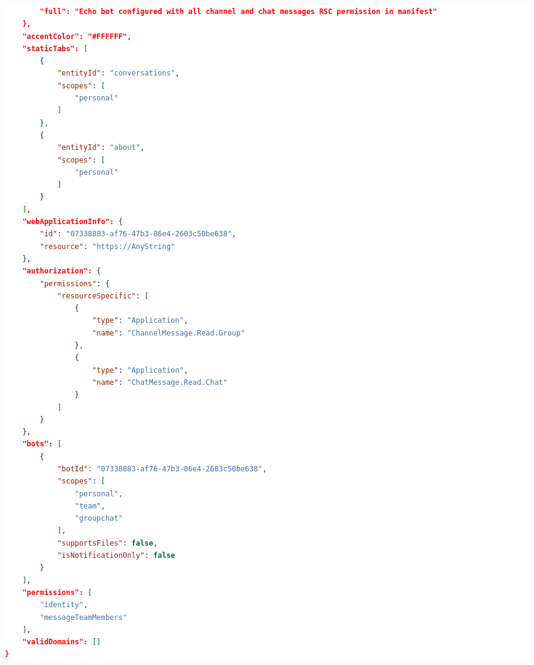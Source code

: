 ```json
        "full": "Echo bot configured with all channel and chat messages RSC permission in manifest"
    },
    "accentColor": "#FFFFFF",
    "staticTabs": [
        {
            "entityId": "conversations",
            "scopes": [
                "personal"
            ]
        },
        {
            "entityId": "about",
            "scopes": [
                "personal"
            ]
        }
    ],
    "webApplicationInfo": {
        "id": "07338883-af76-47b3-86e4-2603c50be638",
        "resource": "https://AnyString"
    },
    "authorization": {
        "permissions": {
            "resourceSpecific": [
                {
                    "type": "Application",
                    "name": "ChannelMessage.Read.Group"
                },
                {
                    "type": "Application",
                    "name": "ChatMessage.Read.Chat"
                }
            ]
        }
    },
    "bots": [
        {
            "botId": "07338883-af76-47b3-86e4-2603c50be638",
            "scopes": [
                "personal",
                "team",
                "groupchat"
            ],
            "supportsFiles": false,
            "isNotificationOnly": false
        }
    ],
    "permissions": [
        "identity",
        "messageTeamMembers"
    ],
    "validDomains": []
}
```
